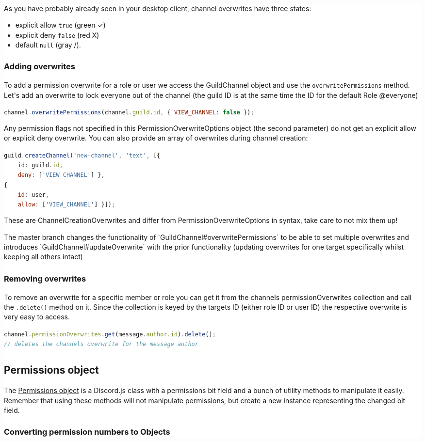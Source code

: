 As you have probably already seen in your desktop client, channel overwrites have three states: 

- explicit allow `true` (green ✓)
- explicit deny `false` (red X) 
- default `null` (gray /).

### Adding overwrites

To add a permission overwrite for a role or user we access the GuildChannel object and use the `overwritePermissions` method.
Let's add an overwrite to lock everyone out of the channel (the guild ID is at the same time the ID for the default Role @everyone)

```js
channel.overwritePermissions(channel.guild.id, { VIEW_CHANNEL: false });
```

Any permission flags not specified in this PermissionOverwriteOptions object (the second parameter) do not get an explicit allow or explicit deny overwrite.
You can also provide an array of overwrites during channel creation:

```js
guild.createChannel('new-channel', 'text', [{
	id: guild.id,
	deny: ['VIEW_CHANNEL'] },
{
	id: user,
	allow: ['VIEW_CHANNEL'] }]);
```

These are ChannelCreationOverwrites and differ from PermissionOverwriteOptions in syntax, take care to not mix them up!

<p class = "tip">The master branch changes the functionality of `GuildChannel#overwritePermissions` to be able to set multiple overwrites and introduces `GuildChannel#updateOverwrite` with the prior functionality (updating overwrites for one target specifically whilst keeping all others intact)</p>

### Removing overwrites

To remove an overwrite for a specific member or role you can get it from the channels permissionOverwrites collection and call the `.delete()` method on it. Since the collection is keyed by the targets ID (either role ID or user ID) the respective overwrite is very easy to access.

```js
channel.permissionOverwrites.get(message.author.id).delete();
// deletes the channels overwrite for the message author
```

## Permissions object

The [Permissions object](https://discord.js.org/#/docs/main/stable/class/Permissions) is a Discord.js class with a permissions bit field and a bunch of utility methods to manipulate it easily.
Remember that using these methods will not manipulate permissions, but create a new instance representing the changed bit field.

### Converting permission numbers to Objects
